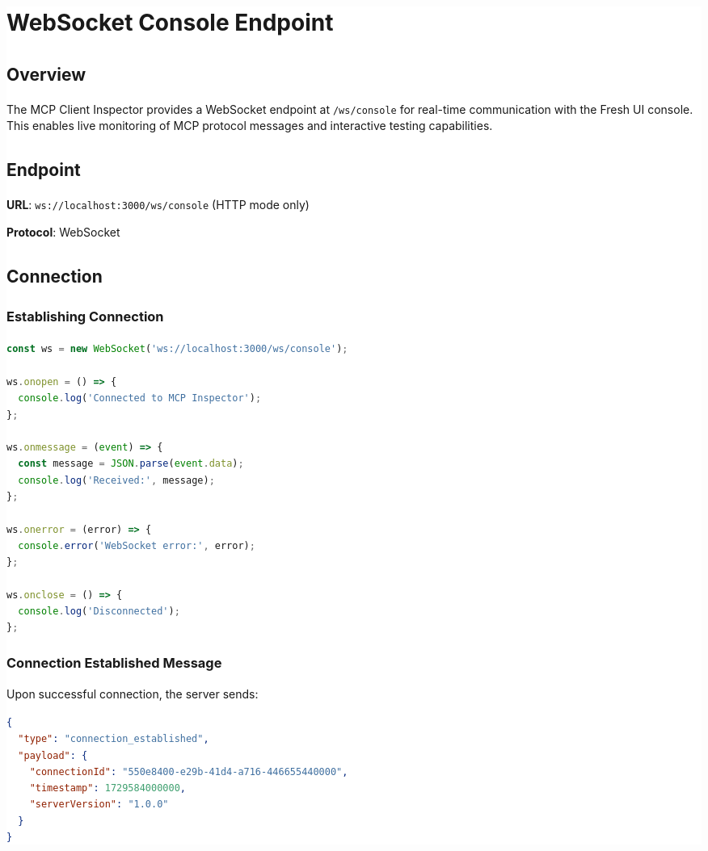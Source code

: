 # WebSocket Console Endpoint

## Overview

The MCP Client Inspector provides a WebSocket endpoint at `/ws/console` for real-time communication with the Fresh UI console. This enables live monitoring of MCP protocol messages and interactive testing capabilities.

## Endpoint

**URL**: `ws://localhost:3000/ws/console` (HTTP mode only)

**Protocol**: WebSocket

## Connection

### Establishing Connection

```javascript
const ws = new WebSocket('ws://localhost:3000/ws/console');

ws.onopen = () => {
  console.log('Connected to MCP Inspector');
};

ws.onmessage = (event) => {
  const message = JSON.parse(event.data);
  console.log('Received:', message);
};

ws.onerror = (error) => {
  console.error('WebSocket error:', error);
};

ws.onclose = () => {
  console.log('Disconnected');
};
```

### Connection Established Message

Upon successful connection, the server sends:

```json
{
  "type": "connection_established",
  "payload": {
    "connectionId": "550e8400-e29b-41d4-a716-446655440000",
    "timestamp": 1729584000000,
    "serverVersion": "1.0.0"
  }
}
```
